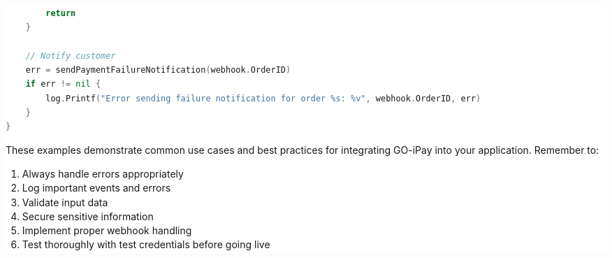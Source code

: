 ```go
        return
    }
    
    // Notify customer
    err = sendPaymentFailureNotification(webhook.OrderID)
    if err != nil {
        log.Printf("Error sending failure notification for order %s: %v", webhook.OrderID, err)
    }
}
```

These examples demonstrate common use cases and best practices for integrating GO-iPay into your application. Remember to:

1. Always handle errors appropriately
2. Log important events and errors
3. Validate input data
4. Secure sensitive information
5. Implement proper webhook handling
6. Test thoroughly with test credentials before going live

